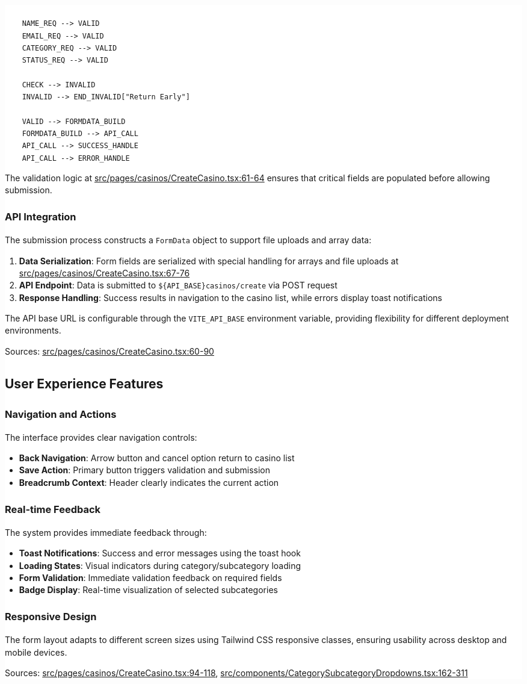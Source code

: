```mermaid
    
    NAME_REQ --> VALID
    EMAIL_REQ --> VALID
    CATEGORY_REQ --> VALID
    STATUS_REQ --> VALID
    
    CHECK --> INVALID
    INVALID --> END_INVALID["Return Early"]
    
    VALID --> FORMDATA_BUILD
    FORMDATA_BUILD --> API_CALL
    API_CALL --> SUCCESS_HANDLE
    API_CALL --> ERROR_HANDLE
```

The validation logic at [src/pages/casinos/CreateCasino.tsx:61-64]() ensures that critical fields are populated before allowing submission.

### API Integration

The submission process constructs a `FormData` object to support file uploads and array data:

1. **Data Serialization**: Form fields are serialized with special handling for arrays and file uploads at [src/pages/casinos/CreateCasino.tsx:67-76]()
2. **API Endpoint**: Data is submitted to `${API_BASE}casinos/create` via POST request
3. **Response Handling**: Success results in navigation to the casino list, while errors display toast notifications

The API base URL is configurable through the `VITE_API_BASE` environment variable, providing flexibility for different deployment environments.

Sources: [src/pages/casinos/CreateCasino.tsx:60-90]()

## User Experience Features

### Navigation and Actions

The interface provides clear navigation controls:
- **Back Navigation**: Arrow button and cancel option return to casino list
- **Save Action**: Primary button triggers validation and submission
- **Breadcrumb Context**: Header clearly indicates the current action

### Real-time Feedback

The system provides immediate feedback through:
- **Toast Notifications**: Success and error messages using the toast hook
- **Loading States**: Visual indicators during category/subcategory loading
- **Form Validation**: Immediate validation feedback on required fields
- **Badge Display**: Real-time visualization of selected subcategories

### Responsive Design

The form layout adapts to different screen sizes using Tailwind CSS responsive classes, ensuring usability across desktop and mobile devices.

Sources: [src/pages/casinos/CreateCasino.tsx:94-118](), [src/components/CategorySubcategoryDropdowns.tsx:162-311]()